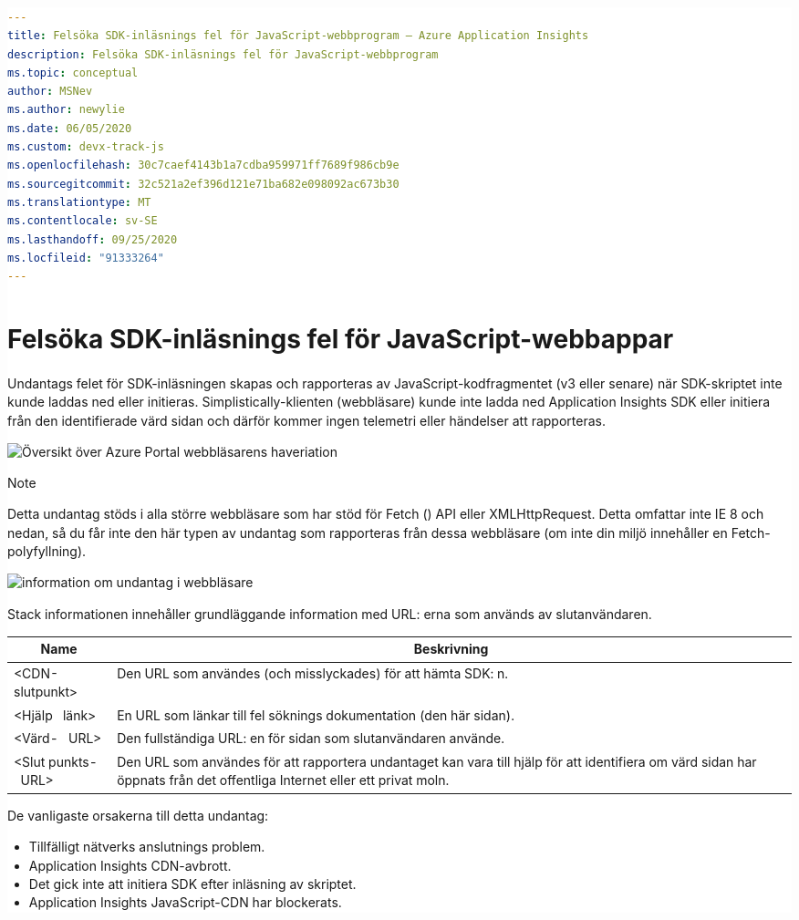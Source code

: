 ```yaml
---
title: Felsöka SDK-inläsnings fel för JavaScript-webbprogram – Azure Application Insights
description: Felsöka SDK-inläsnings fel för JavaScript-webbprogram
ms.topic: conceptual
author: MSNev
ms.author: newylie
ms.date: 06/05/2020
ms.custom: devx-track-js
ms.openlocfilehash: 30c7caef4143b1a7cdba959971ff7689f986cb9e
ms.sourcegitcommit: 32c521a2ef396d121e71ba682e098092ac673b30
ms.translationtype: MT
ms.contentlocale: sv-SE
ms.lasthandoff: 09/25/2020
ms.locfileid: "91333264"
---
```

# <a name="troubleshooting-sdk-load-failure-for-javascript-web-apps"></a>Felsöka SDK-inläsnings fel för JavaScript-webbappar



Undantags felet för SDK-inläsningen skapas och rapporteras av JavaScript-kodfragmentet (v3 eller senare) när SDK-skriptet inte kunde laddas ned eller initieras. Simplistically-klienten (webbläsare) kunde inte ladda ned Application Insights SDK eller initiera från den identifierade värd sidan och därför kommer ingen telemetri eller händelser att rapporteras.

![Översikt över Azure Portal webbläsarens haveriation](./media/javascript-sdk-load-failure/overview.png)

> [!NOTE]
> Detta undantag stöds i alla större webbläsare som har stöd för Fetch () API eller XMLHttpRequest. Detta omfattar inte IE 8 och nedan, så du får inte den här typen av undantag som rapporteras från dessa webbläsare (om inte din miljö innehåller en Fetch-polyfyllning).

![information om undantag i webbläsare](./media/javascript-sdk-load-failure/exception.png)

Stack informationen innehåller grundläggande information med URL: erna som används av slutanvändaren.

| Name                      | Beskrivning                                                                                                  |
|---------------------------|--------------------------------------------------------------------------------------------------------------|
| &lt;CDN- &nbsp; slutpunkt&gt; | Den URL som användes (och misslyckades) för att hämta SDK: n.                                                      |
| &lt;Hjälp &nbsp; länk&gt;    | En URL som länkar till fel söknings dokumentation (den här sidan).                                              |
| &lt;Värd- &nbsp; URL&gt;     | Den fullständiga URL: en för sidan som slutanvändaren använde.                                                    |
| &lt;Slut punkts- &nbsp; URL&gt; | Den URL som användes för att rapportera undantaget kan vara till hjälp för att identifiera om värd sidan har öppnats från det offentliga Internet eller ett privat moln.

De vanligaste orsakerna till detta undantag:

- Tillfälligt nätverks anslutnings problem.
- Application Insights CDN-avbrott.
- Det gick inte att initiera SDK efter inläsning av skriptet.
- Application Insights JavaScript-CDN har blockerats.
